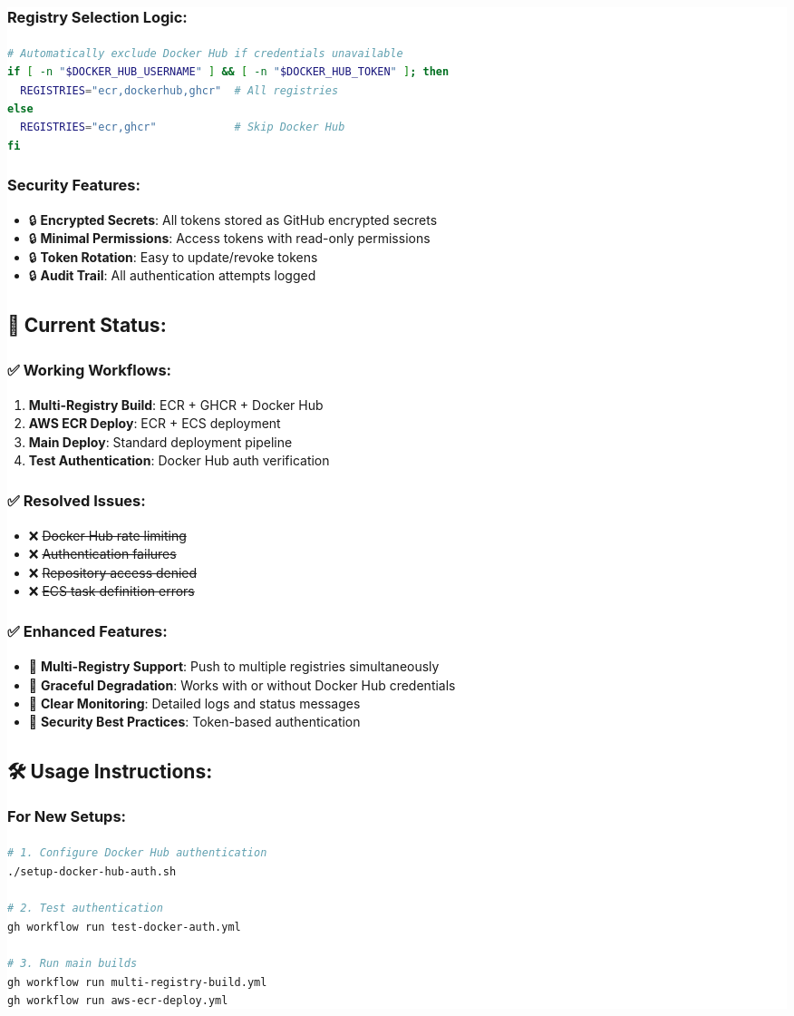 ### **Registry Selection Logic:**
```bash
# Automatically exclude Docker Hub if credentials unavailable
if [ -n "$DOCKER_HUB_USERNAME" ] && [ -n "$DOCKER_HUB_TOKEN" ]; then
  REGISTRIES="ecr,dockerhub,ghcr"  # All registries
else
  REGISTRIES="ecr,ghcr"            # Skip Docker Hub
fi
```

### **Security Features:**
- 🔒 **Encrypted Secrets**: All tokens stored as GitHub encrypted secrets
- 🔒 **Minimal Permissions**: Access tokens with read-only permissions
- 🔒 **Token Rotation**: Easy to update/revoke tokens
- 🔒 **Audit Trail**: All authentication attempts logged

## 🎯 **Current Status:**

### **✅ Working Workflows:**
1. **Multi-Registry Build**: ECR + GHCR + Docker Hub
2. **AWS ECR Deploy**: ECR + ECS deployment
3. **Main Deploy**: Standard deployment pipeline
4. **Test Authentication**: Docker Hub auth verification

### **✅ Resolved Issues:**
- ❌ ~~Docker Hub rate limiting~~
- ❌ ~~Authentication failures~~
- ❌ ~~Repository access denied~~
- ❌ ~~ECS task definition errors~~

### **✅ Enhanced Features:**
- 🚀 **Multi-Registry Support**: Push to multiple registries simultaneously
- 🚀 **Graceful Degradation**: Works with or without Docker Hub credentials
- 🚀 **Clear Monitoring**: Detailed logs and status messages
- 🚀 **Security Best Practices**: Token-based authentication

## 🛠️ **Usage Instructions:**

### **For New Setups:**
```bash
# 1. Configure Docker Hub authentication
./setup-docker-hub-auth.sh

# 2. Test authentication
gh workflow run test-docker-auth.yml

# 3. Run main builds
gh workflow run multi-registry-build.yml
gh workflow run aws-ecr-deploy.yml
```
